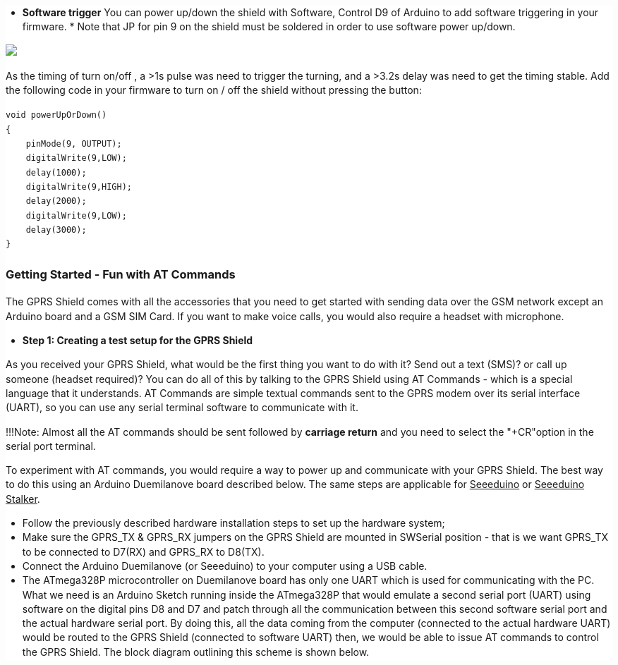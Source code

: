 *   **Software trigger**
You can power up/down the shield with Software, Control D9 of Arduino to add software triggering in your firmware. * Note that JP for pin 9 on the shield must be soldered in order to use software power up/down.

![](https://github.com/SeeedDocument/GPRS_Shield_v1.0/raw/master/img/Shixu.jpg)

As the timing of turn on/off , a &gt;1s pulse was need to trigger the turning, and a &gt;3.2s delay was need to get the timing stable. Add the following code in your firmware to turn on / off the shield without pressing the button:
```
void powerUpOrDown()
{
    pinMode(9, OUTPUT);
    digitalWrite(9,LOW);
    delay(1000);
    digitalWrite(9,HIGH);
    delay(2000);
    digitalWrite(9,LOW);
    delay(3000);
}
```

###   Getting Started - Fun with AT Commands

The GPRS Shield comes with all the accessories that you need to get started with sending data over the GSM network except an Arduino board and a GSM SIM Card. If you want to make voice calls, you would also require a headset with microphone.

*   **Step 1: Creating a test setup for the GPRS Shield**

As you received your GPRS Shield, what would be the first thing you want to do with it? Send out a text (SMS)? or call up someone (headset required)? You can do all of this by talking to the GPRS Shield using AT Commands - which is a special language that it understands. AT Commands are simple textual commands sent to the GPRS modem over its serial interface (UART), so you can use any serial terminal software to communicate with it.

!!!Note:
    Almost all the AT commands should be sent followed by **carriage return** and you need to select the "+CR"option in the serial port terminal.

To experiment with AT commands, you would require a way to power up and communicate with your GPRS Shield. The best way to do this using an Arduino Duemilanove board described below. The same steps are applicable for [Seeeduino](/Seeeduino_V2.2 "Seeeduino V2.2") or [Seeeduino Stalker](/Seeeduino_Stalker_v2.0 "Seeeduino Stalker v2.0").

*   Follow the previously described hardware installation steps to set up the hardware system;
*   Make sure the GPRS_TX &amp; GPRS_RX jumpers on the GPRS Shield are mounted in SWSerial position - that is we want GPRS_TX to be connected to D7(RX) and GPRS_RX to D8(TX).
*   Connect the Arduino Duemilanove (or Seeeduino) to your computer using a USB cable.
*   The ATmega328P microcontroller on Duemilanove board has only one UART which is used for communicating with the PC. What we need is an Arduino Sketch running inside the ATmega328P that would emulate a second serial port (UART) using software on the digital pins D8 and D7 and patch through all the communication between this second software serial port and the actual hardware serial port. By doing this, all the data coming from the computer (connected to the actual hardware UART) would be routed to the GPRS Shield (connected to software UART) then, we would be able to issue AT commands to control the GPRS Shield. The block diagram outlining this scheme is shown below.
